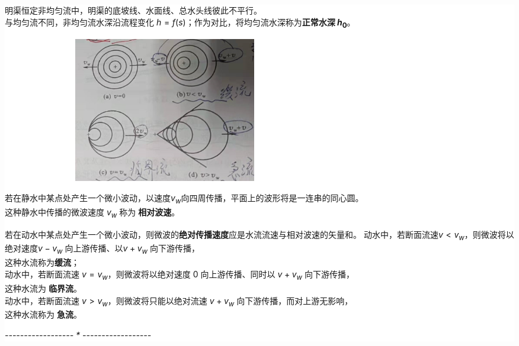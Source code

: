 明渠恒定非均匀流中，明渠的底坡线、水面线、总水头线彼此不平行。  
与均匀流不同，非均匀流水深沿流程变化 $h = f(s)$；作为对比，将均匀流水深称为**正常水深 $h_0$**。

<img src="./Images/svm_41.jpg" width=540 height=240>

若在静水中某点处产生一个微小波动，以速度$v_w$向四周传播，平面上的波形将是一连串的同心圆。  
这种静水中传播的微波速度 $v_w$ 称为 **相对波速**。 

若在动水中某点处产生一个微小波动，则微波的**绝对传播速度**应是水流流速与相对波速的矢量和。 
动水中，若断面流速$v < v_w$，则微波将以绝对速度$v-v_w$ 向上游传播、以$v + v_w$ 向下游传播，   
这种水流称为**缓流**；   
动水中，若断面流速 $v = v_w$，则微波将以绝对速度 $0$ 向上游传播、同时以 $v+ v_w$ 向下游传播，  
这种水流为 **临界流**。  
动水中，若断面流速 $v > v_w$，则微波将只能以绝对流速 $v + v_w$ 向下游传播，而对上游无影响，   
这种水流称为 **急流**。

*------------------ * ------------------*
